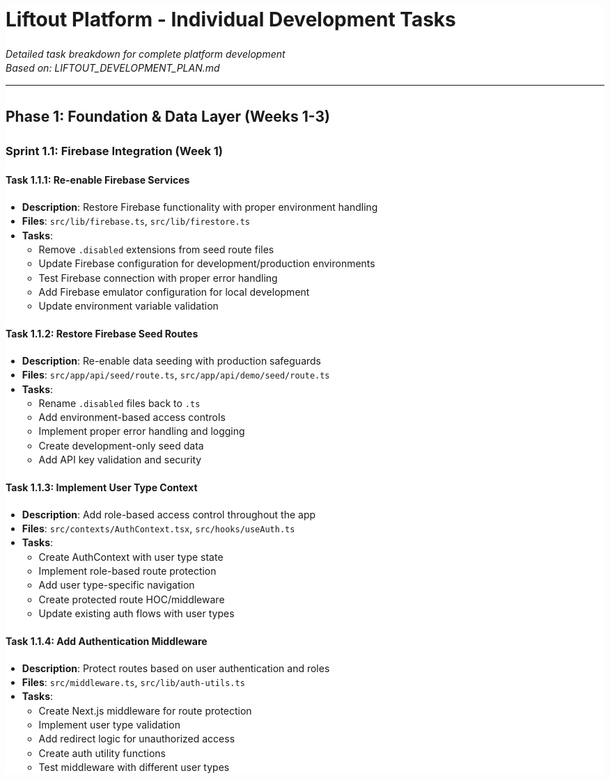 # Liftout Platform - Individual Development Tasks

*Detailed task breakdown for complete platform development*  
*Based on: LIFTOUT_DEVELOPMENT_PLAN.md*

---

## Phase 1: Foundation & Data Layer (Weeks 1-3)

### Sprint 1.1: Firebase Integration (Week 1)

#### Task 1.1.1: Re-enable Firebase Services
- **Description**: Restore Firebase functionality with proper environment handling
- **Files**: `src/lib/firebase.ts`, `src/lib/firestore.ts`
- **Tasks**:
  - Remove `.disabled` extensions from seed route files
  - Update Firebase configuration for development/production environments
  - Test Firebase connection with proper error handling
  - Add Firebase emulator configuration for local development
  - Update environment variable validation

#### Task 1.1.2: Restore Firebase Seed Routes
- **Description**: Re-enable data seeding with production safeguards
- **Files**: `src/app/api/seed/route.ts`, `src/app/api/demo/seed/route.ts`
- **Tasks**:
  - Rename `.disabled` files back to `.ts`
  - Add environment-based access controls
  - Implement proper error handling and logging
  - Create development-only seed data
  - Add API key validation and security

#### Task 1.1.3: Implement User Type Context
- **Description**: Add role-based access control throughout the app
- **Files**: `src/contexts/AuthContext.tsx`, `src/hooks/useAuth.ts`
- **Tasks**:
  - Create AuthContext with user type state
  - Implement role-based route protection
  - Add user type-specific navigation
  - Create protected route HOC/middleware
  - Update existing auth flows with user types

#### Task 1.1.4: Add Authentication Middleware
- **Description**: Protect routes based on user authentication and roles
- **Files**: `src/middleware.ts`, `src/lib/auth-utils.ts`
- **Tasks**:
  - Create Next.js middleware for route protection
  - Implement user type validation
  - Add redirect logic for unauthorized access
  - Create auth utility functions
  - Test middleware with different user types
